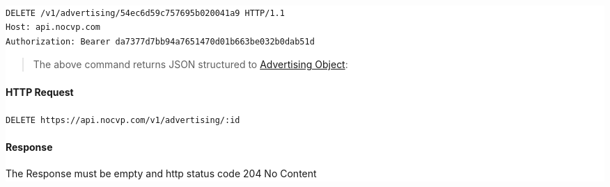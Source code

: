 ```http
DELETE /v1/advertising/54ec6d59c757695b020041a9 HTTP/1.1
Host: api.nocvp.com
Authorization: Bearer da7377d7bb94a7651470d01b663be032b0dab51d
```

> The above command returns JSON structured to <a href="/?http#list-advertising">Advertising Object</a>:

#### HTTP Request

`DELETE https://api.nocvp.com/v1/advertising/:id`

#### Response

The Response must be empty and http status code 204 No Content
